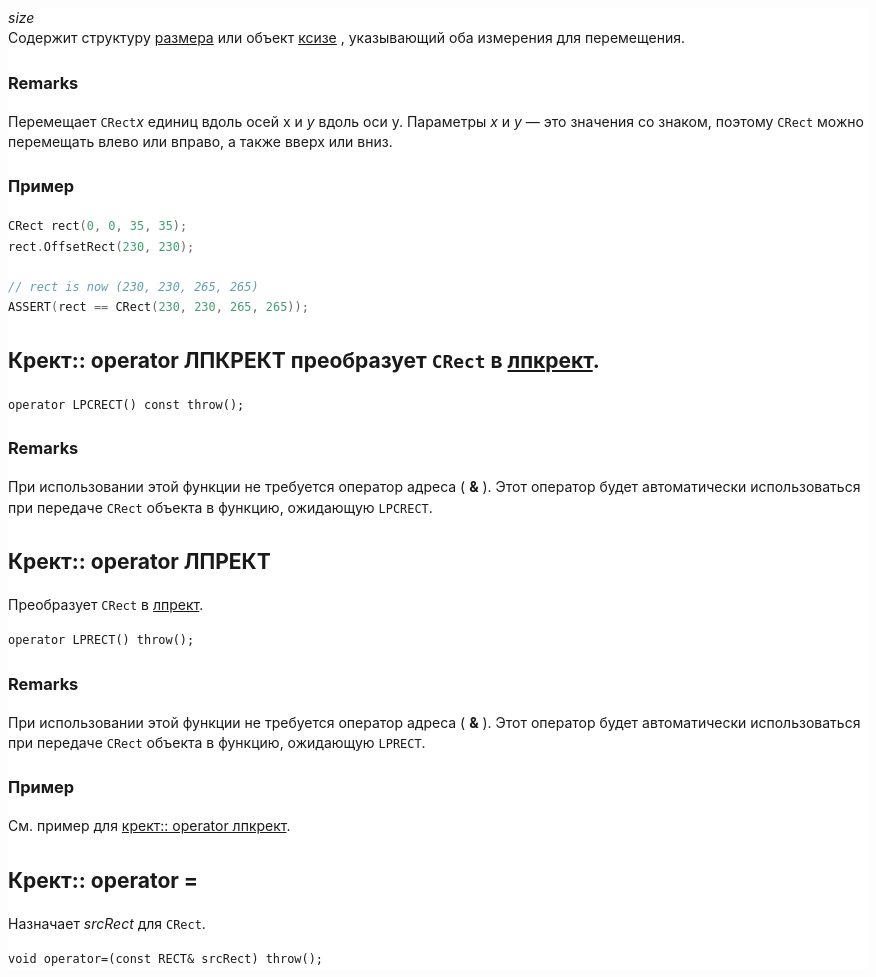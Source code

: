 *size*<br/>
Содержит структуру [размера](/windows/win32/api/windef/ns-windef-size) или объект [ксизе](csize-class.md) , указывающий оба измерения для перемещения.

### <a name="remarks"></a>Remarks

Перемещает `CRect`*x* единиц вдоль осей x и *y* вдоль оси y. Параметры *x* и *y* — это значения со знаком, поэтому `CRect` можно перемещать влево или вправо, а также вверх или вниз.

### <a name="example"></a>Пример

```cpp
CRect rect(0, 0, 35, 35);
rect.OffsetRect(230, 230);

// rect is now (230, 230, 265, 265)
ASSERT(rect == CRect(230, 230, 265, 265));
```

##  <a name="operator_lpcrect"></a>Крект:: operator ЛПКРЕКТ преобразует `CRect` в [лпкрект](../../mfc/reference/data-types-mfc.md).

```
operator LPCRECT() const throw();
```

### <a name="remarks"></a>Remarks

При использовании этой функции не требуется оператор адреса ( **&** ). Этот оператор будет автоматически использоваться при передаче `CRect` объекта в функцию, ожидающую `LPCRECT`.

##  <a name="operator_lprect"></a>Крект:: operator ЛПРЕКТ

Преобразует `CRect` в [лпрект](../../mfc/reference/data-types-mfc.md).

```
operator LPRECT() throw();
```

### <a name="remarks"></a>Remarks

При использовании этой функции не требуется оператор адреса ( **&** ). Этот оператор будет автоматически использоваться при передаче `CRect` объекта в функцию, ожидающую `LPRECT`.

### <a name="example"></a>Пример

См. пример для [крект:: operator лпкрект](#operator_lpcrect).

##  <a name="operator_eq"></a>Крект:: operator =

Назначает *srcRect* для `CRect`.

```
void operator=(const RECT& srcRect) throw();
```
